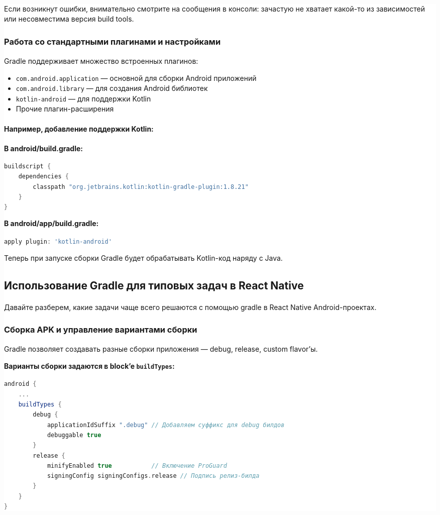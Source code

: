 Если возникнут ошибки, внимательно смотрите на сообщения в консоли: зачастую не хватает какой-то из зависимостей или несовместима версия build tools.

### Работа со стандартными плагинами и настройками

Gradle поддерживает множество встроенных плагинов:

- `com.android.application` — основной для сборки Android приложений
- `com.android.library` — для создания Android библиотек
- `kotlin-android` — для поддержки Kotlin
- Прочие плагин-расширения

#### Например, добавление поддержки Kotlin:

**В android/build.gradle:**

```gradle
buildscript {
    dependencies {
        classpath "org.jetbrains.kotlin:kotlin-gradle-plugin:1.8.21"
    }
}
```

**В android/app/build.gradle:**

```gradle
apply plugin: 'kotlin-android'
```

Теперь при запуске сборки Gradle будет обрабатывать Kotlin-код наряду с Java.

## Использование Gradle для типовых задач в React Native

Давайте разберем, какие задачи чаще всего решаются с помощью gradle в React Native Android-проектах.

### Сборка APK и управление вариантами сборки

Gradle позволяет создавать разные сборки приложения — debug, release, custom flavor’ы.

**Варианты сборки задаются в block’e `buildTypes`:**

```gradle
android {
    ...
    buildTypes {
        debug {
            applicationIdSuffix ".debug" // Добавляем суффикс для debug билдов
            debuggable true
        }
        release {
            minifyEnabled true           // Включение ProGuard
            signingConfig signingConfigs.release // Подпись релиз-билда
        }
    }
}
```
